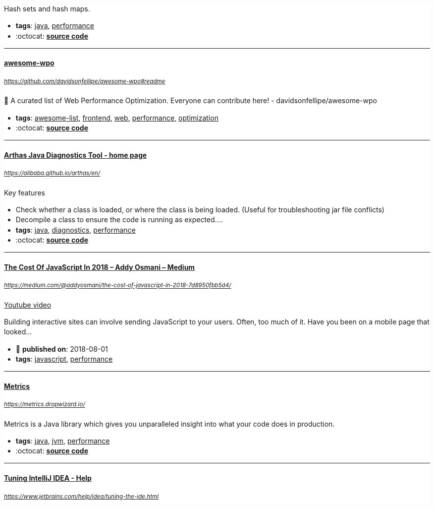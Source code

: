 Hash sets and hash maps.
* **tags**: [java](../tagged/java.md), [performance](../tagged/performance.md)
* :octocat: **[source code](https://github.com/OpenHFT/Koloboke)**
---
#### [awesome-wpo](https://github.com/davidsonfellipe/awesome-wpo#readme)
_<sup>https://github.com/davidsonfellipe/awesome-wpo#readme</sup>_

:pencil: A curated list of Web Performance Optimization. Everyone can contribute here! - davidsonfellipe/awesome-wpo
* **tags**: [awesome-list](../tagged/awesome-list.md), [frontend](../tagged/frontend.md), [web](../tagged/web.md), [performance](../tagged/performance.md), [optimization](../tagged/optimization.md)
* :octocat: **[source code](https://github.com/davidsonfellipe/awesome-wpo#readme)**
---
#### [Arthas Java Diagnostics Tool - home page ](https://alibaba.github.io/arthas/en/)
_<sup>https://alibaba.github.io/arthas/en/</sup>_

 Key features

* Check whether a class is loaded, or where the class is being loaded. (Useful for troubleshooting jar file conflicts)
* Decompile a class to ensure the code is running as expected....
* **tags**: [java](../tagged/java.md), [diagnostics](../tagged/diagnostics.md), [performance](../tagged/performance.md)
* :octocat: **[source code](https://github.com/alibaba/arthas)**
---
#### [The Cost Of JavaScript In 2018 – Addy Osmani – Medium](https://medium.com/@addyosmani/the-cost-of-javascript-in-2018-7d8950fbb5d4/)
_<sup>https://medium.com/@addyosmani/the-cost-of-javascript-in-2018-7d8950fbb5d4/</sup>_

[Youtube video](https://www.youtube.com/watch?v=63I-mEuSvGA)

Building interactive sites can involve sending JavaScript to your users. Often, too much of it. Have you been on a mobile page that looked...
* :calendar: **published on**: 2018-08-01
* **tags**: [javascript](../tagged/javascript.md), [performance](../tagged/performance.md)
---
#### [Metrics](https://metrics.dropwizard.io/)
_<sup>https://metrics.dropwizard.io/</sup>_

Metrics is a Java library which gives you unparalleled insight into what your code does in production.
* **tags**: [java](../tagged/java.md), [jvm](../tagged/jvm.md), [performance](../tagged/performance.md)
* :octocat: **[source code](https://github.com/dropwizard/metrics)**
---
#### [Tuning IntelliJ IDEA - Help](https://www.jetbrains.com/help/idea/tuning-the-ide.html)
_<sup>https://www.jetbrains.com/help/idea/tuning-the-ide.html</sup>_
